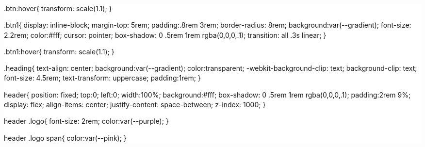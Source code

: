 .btn:hover{
    transform: scale(1.1);
}


.btn1{
    display: inline-block;
    margin-top: 5rem;
    padding:.8rem 3rem;
    border-radius: 8rem;
    background:var(--gradient);
    font-size: 2.2rem;
    color:#fff;
    cursor: pointer;
    box-shadow: 0 .5rem 1rem rgba(0,0,0,.1);
    transition: all .3s linear;
}

.btn1:hover{
    transform: scale(1.1);
}

.heading{
    text-align: center;
    background:var(--gradient);
    color:transparent;
    -webkit-background-clip: text;
    background-clip: text;
    font-size: 4.5rem;
    text-transform: uppercase;
    padding:1rem;
}

header{
    position: fixed;
    top:0; left:0;
    width:100%;
    background:#fff;
    box-shadow: 0 .5rem 1rem rgba(0,0,0,.1);
    padding:2rem 9%;
    display: flex;
    align-items: center;
    justify-content: space-between;
    z-index: 1000;
}

header .logo{
    font-size: 2rem;
    color:var(--purple);
}

header .logo span{
    color:var(--pink);
}
